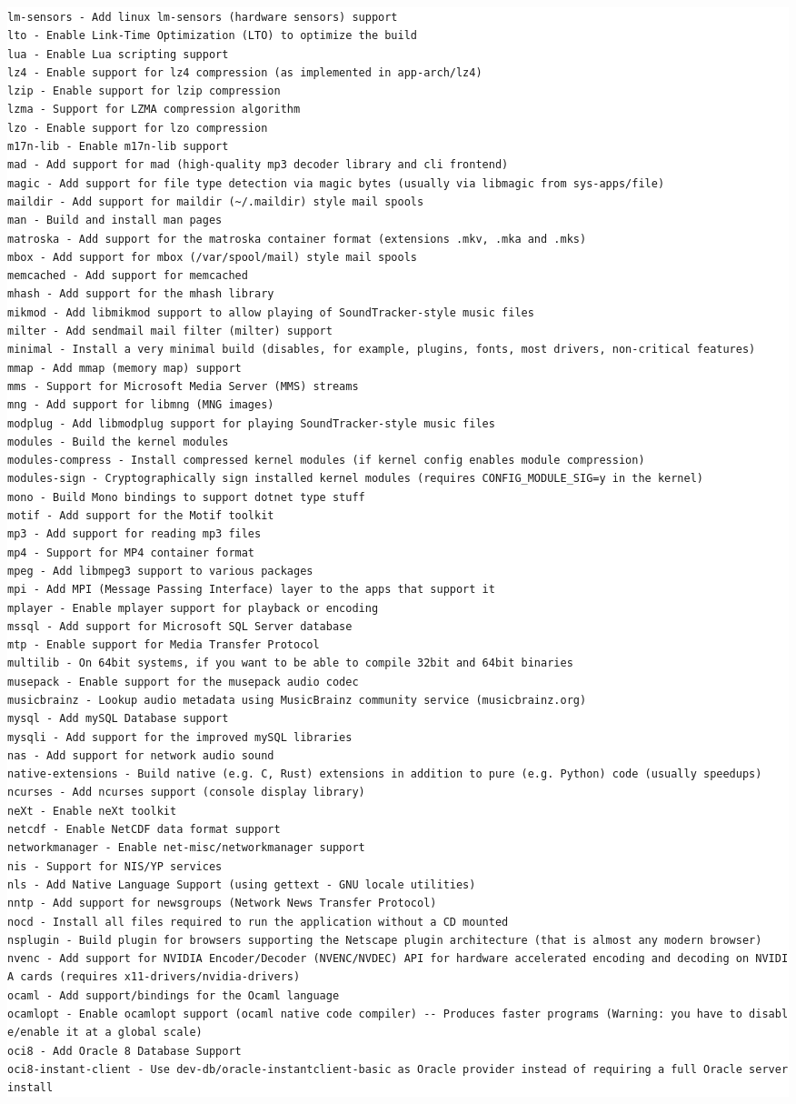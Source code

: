    lm-sensors - Add linux lm-sensors (hardware sensors) support
    lto - Enable Link-Time Optimization (LTO) to optimize the build
    lua - Enable Lua scripting support
    lz4 - Enable support for lz4 compression (as implemented in app-arch/lz4)
    lzip - Enable support for lzip compression
    lzma - Support for LZMA compression algorithm
    lzo - Enable support for lzo compression
    m17n-lib - Enable m17n-lib support
    mad - Add support for mad (high-quality mp3 decoder library and cli frontend)
    magic - Add support for file type detection via magic bytes (usually via libmagic from sys-apps/file)
    maildir - Add support for maildir (~/.maildir) style mail spools
    man - Build and install man pages
    matroska - Add support for the matroska container format (extensions .mkv, .mka and .mks)
    mbox - Add support for mbox (/var/spool/mail) style mail spools
    memcached - Add support for memcached
    mhash - Add support for the mhash library
    mikmod - Add libmikmod support to allow playing of SoundTracker-style music files
    milter - Add sendmail mail filter (milter) support
    minimal - Install a very minimal build (disables, for example, plugins, fonts, most drivers, non-critical features)
    mmap - Add mmap (memory map) support
    mms - Support for Microsoft Media Server (MMS) streams
    mng - Add support for libmng (MNG images)
    modplug - Add libmodplug support for playing SoundTracker-style music files
    modules - Build the kernel modules
    modules-compress - Install compressed kernel modules (if kernel config enables module compression)
    modules-sign - Cryptographically sign installed kernel modules (requires CONFIG_MODULE_SIG=y in the kernel)
    mono - Build Mono bindings to support dotnet type stuff
    motif - Add support for the Motif toolkit
    mp3 - Add support for reading mp3 files
    mp4 - Support for MP4 container format
    mpeg - Add libmpeg3 support to various packages
    mpi - Add MPI (Message Passing Interface) layer to the apps that support it
    mplayer - Enable mplayer support for playback or encoding
    mssql - Add support for Microsoft SQL Server database
    mtp - Enable support for Media Transfer Protocol
    multilib - On 64bit systems, if you want to be able to compile 32bit and 64bit binaries
    musepack - Enable support for the musepack audio codec
    musicbrainz - Lookup audio metadata using MusicBrainz community service (musicbrainz.org)
    mysql - Add mySQL Database support
    mysqli - Add support for the improved mySQL libraries
    nas - Add support for network audio sound
    native-extensions - Build native (e.g. C, Rust) extensions in addition to pure (e.g. Python) code (usually speedups)
    ncurses - Add ncurses support (console display library)
    neXt - Enable neXt toolkit
    netcdf - Enable NetCDF data format support
    networkmanager - Enable net-misc/networkmanager support
    nis - Support for NIS/YP services
    nls - Add Native Language Support (using gettext - GNU locale utilities)
    nntp - Add support for newsgroups (Network News Transfer Protocol)
    nocd - Install all files required to run the application without a CD mounted
    nsplugin - Build plugin for browsers supporting the Netscape plugin architecture (that is almost any modern browser)
    nvenc - Add support for NVIDIA Encoder/Decoder (NVENC/NVDEC) API for hardware accelerated encoding and decoding on NVIDIA cards (requires x11-drivers/nvidia-drivers)
    ocaml - Add support/bindings for the Ocaml language
    ocamlopt - Enable ocamlopt support (ocaml native code compiler) -- Produces faster programs (Warning: you have to disable/enable it at a global scale)
    oci8 - Add Oracle 8 Database Support
    oci8-instant-client - Use dev-db/oracle-instantclient-basic as Oracle provider instead of requiring a full Oracle server install